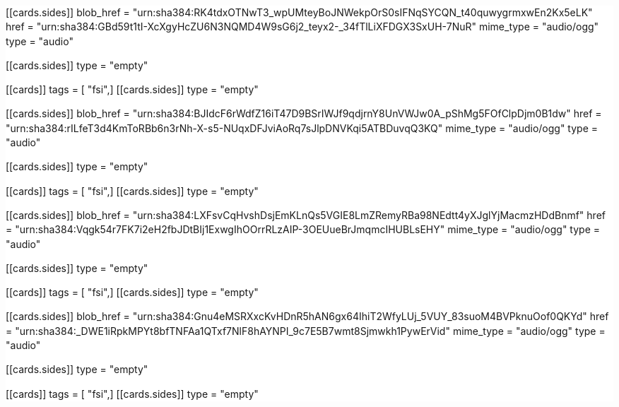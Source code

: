 [[cards.sides]]
blob_href = "urn:sha384:RK4tdxOTNwT3_wpUMteyBoJNWekpOrS0sIFNqSYCQN_t40quwygrmxwEn2Kx5eLK"
href = "urn:sha384:GBd59t1tI-XcXgyHcZU6N3NQMD4W9sG6j2_teyx2-_34fTlLiXFDGX3SxUH-7NuR"
mime_type = "audio/ogg"
type = "audio"

[[cards.sides]]
type = "empty"


[[cards]]
tags = [ "fsi",]
[[cards.sides]]
type = "empty"

[[cards.sides]]
blob_href = "urn:sha384:BJIdcF6rWdfZ16iT47D9BSrIWJf9qdjrnY8UnVWJw0A_pShMg5FOfClpDjm0B1dw"
href = "urn:sha384:rILfeT3d4KmToRBb6n3rNh-X-s5-NUqxDFJviAoRq7sJlpDNVKqi5ATBDuvqQ3KQ"
mime_type = "audio/ogg"
type = "audio"

[[cards.sides]]
type = "empty"


[[cards]]
tags = [ "fsi",]
[[cards.sides]]
type = "empty"

[[cards.sides]]
blob_href = "urn:sha384:LXFsvCqHvshDsjEmKLnQs5VGIE8LmZRemyRBa98NEdtt4yXJglYjMacmzHDdBnmf"
href = "urn:sha384:Vqgk54r7FK7i2eH2fbJDtBIj1ExwgIhOOrrRLzAIP-3OEUueBrJmqmcIHUBLsEHY"
mime_type = "audio/ogg"
type = "audio"

[[cards.sides]]
type = "empty"


[[cards]]
tags = [ "fsi",]
[[cards.sides]]
type = "empty"

[[cards.sides]]
blob_href = "urn:sha384:Gnu4eMSRXxcKvHDnR5hAN6gx64IhiT2WfyLUj_5VUY_83suoM4BVPknuOof0QKYd"
href = "urn:sha384:_DWE1iRpkMPYt8bfTNFAa1QTxf7NlF8hAYNPI_9c7E5B7wmt8Sjmwkh1PywErVid"
mime_type = "audio/ogg"
type = "audio"

[[cards.sides]]
type = "empty"


[[cards]]
tags = [ "fsi",]
[[cards.sides]]
type = "empty"
